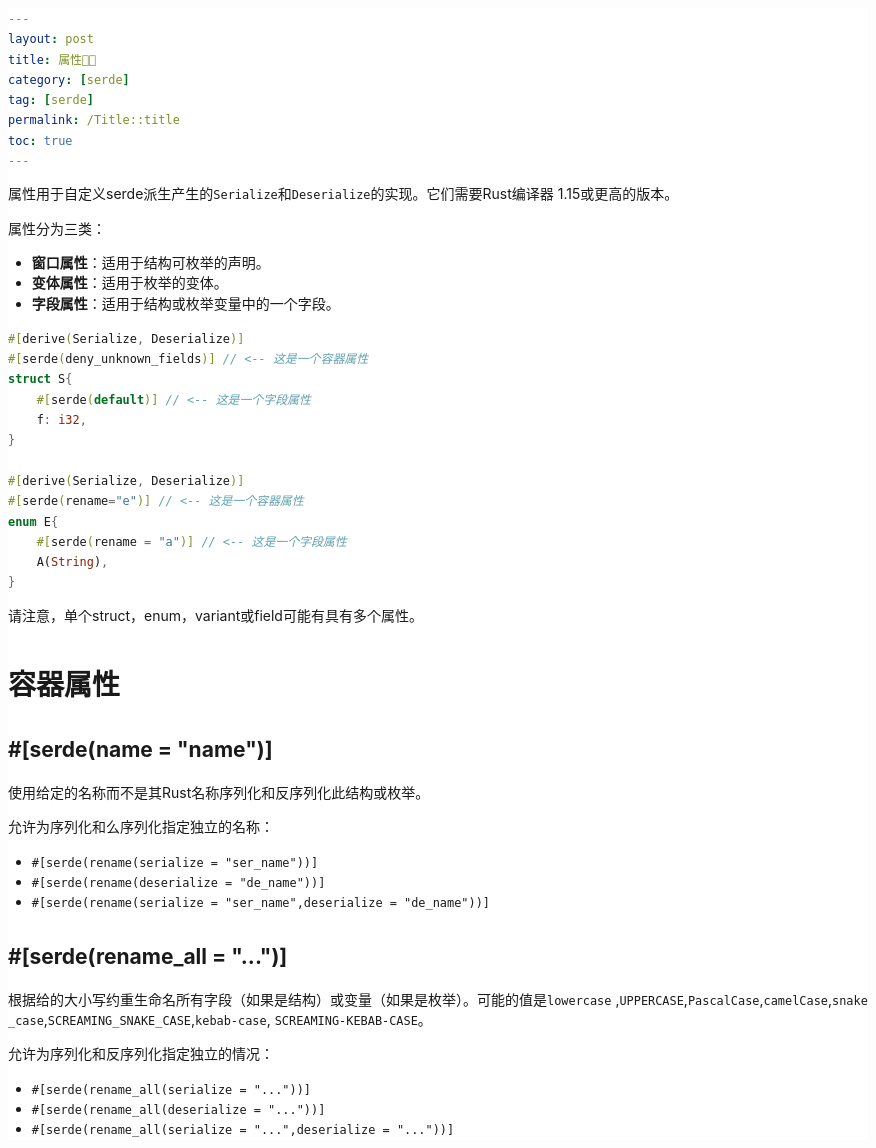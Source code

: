 ```yaml
---
layout: post
title: 属性🚧🌈
category: [serde]
tag: [serde]
permalink: /Title::title
toc: true
---
```

属性用于自定义serde派生产生的`Serialize`和`Deserialize`的实现。它们需要Rust编译器
1.15或更高的版本。

属性分为三类：
- **窗口属性**：适用于结构可枚举的声明。
- **变体属性**：适用于枚举的变体。
- **字段属性**：适用于结构或枚举变量中的一个字段。

```rust
#[derive(Serialize, Deserialize)]
#[serde(deny_unknown_fields)] // <-- 这是一个容器属性
struct S{
    #[serde(default)] // <-- 这是一个字段属性
    f: i32,
}

#[derive(Serialize, Deserialize)]
#[serde(rename="e")] // <-- 这是一个容器属性
enum E{
    #[serde(rename = "a")] // <-- 这是一个字段属性
    A(String),
}
```

请注意，单个struct，enum，variant或field可能有具有多个属性。

# 容器属性
## #[serde(name = "name")]
使用给定的名称而不是其Rust名称序列化和反序列化此结构或枚举。

允许为序列化和么序列化指定独立的名称：
- `#[serde(rename(serialize = "ser_name"))]`
- `#[serde(rename(deserialize = "de_name"))]`
- `#[serde(rename(serialize = "ser_name",deserialize = "de_name"))]`

## #[serde(rename_all = "...")]
根据给的大小写约重生命名所有字段（如果是结构）或变量（如果是枚举）。可能的值是`lowercase`
,`UPPERCASE`,`PascalCase`,`camelCase`,`snake_case`,`SCREAMING_SNAKE_CASE`,`kebab-case`,
`SCREAMING-KEBAB-CASE`。

允许为序列化和反序列化指定独立的情况：
- `#[serde(rename_all(serialize = "..."))]`
- `#[serde(rename_all(deserialize = "..."))]`
- `#[serde(rename_all(serialize = "...",deserialize = "..."))]`
